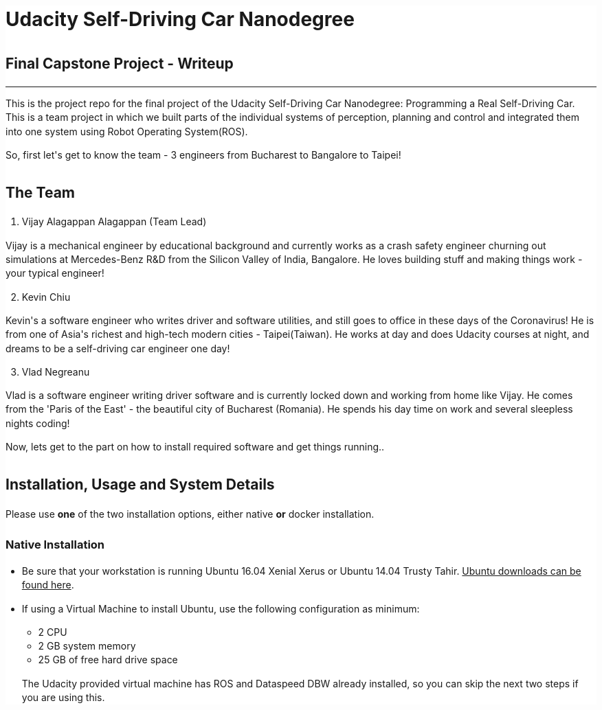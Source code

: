 # Udacity Self-Driving Car Nanodegree

## Final Capstone Project - Writeup

---
[//]: # (Image References)

[image1]: ./writeup_images/av_architecture.png "Self Driving Car Architecture"
[image2]: ./writeup_images/ros_architecture.png "ROS Architecture"


This is the project repo for the final project of the Udacity Self-Driving Car Nanodegree: Programming a Real Self-Driving Car. This is a team project in which we built parts of the individual systems of perception, planning and control and integrated them into one system using Robot Operating System(ROS).

So, first let's get to know the team - 3 engineers from Bucharest to Bangalore to Taipei!

## The Team

1. Vijay Alagappan Alagappan (Team Lead) 

Vijay is a mechanical engineer by educational background and currently works as a crash safety engineer churning out simulations at Mercedes-Benz R&D from the Silicon Valley of India, Bangalore. He loves building stuff and making things work - your typical engineer!

2. Kevin Chiu 

Kevin's a software engineer who writes driver and software utilities, and still goes to office in these days of the Coronavirus! He is from one of Asia's richest and high-tech modern cities - Taipei(Taiwan). He works at day and does Udacity courses at night, and dreams to be a self-driving car engineer one day!

3. Vlad Negreanu

Vlad is a software engineer writing driver software and is currently locked down and working from home like Vijay. He comes from the 'Paris of the East' - the beautiful city of Bucharest (Romania). He spends his day time on work and several sleepless nights coding!

Now, lets get to the part on how to install required software and get things running..


## Installation, Usage and System Details

Please use **one** of the two installation options, either native **or** docker installation.

### Native Installation

* Be sure that your workstation is running Ubuntu 16.04 Xenial Xerus or Ubuntu 14.04 Trusty Tahir. [Ubuntu downloads can be found here](https://www.ubuntu.com/download/desktop).
* If using a Virtual Machine to install Ubuntu, use the following configuration as minimum:
  * 2 CPU
  * 2 GB system memory
  * 25 GB of free hard drive space

  The Udacity provided virtual machine has ROS and Dataspeed DBW already installed, so you can skip the next two steps if you are using this.
